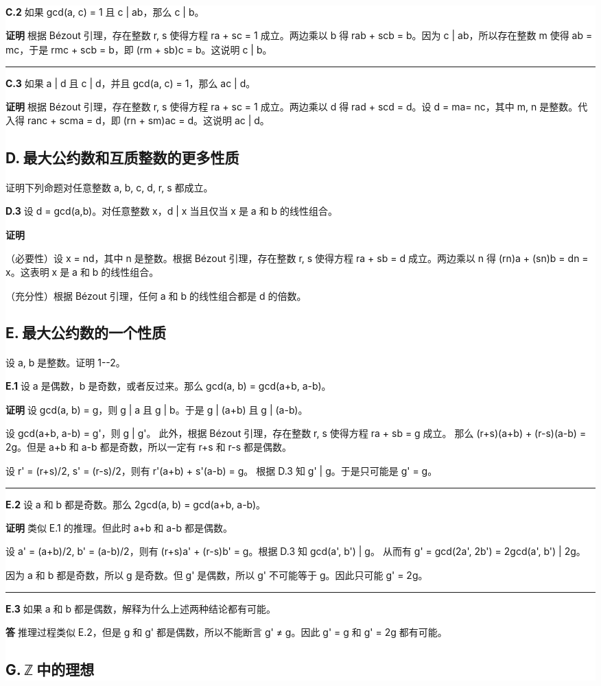 
__C.2__ 如果 gcd(a, c) = 1 且 c | ab，那么 c | b。

**证明** 根据 Bézout 引理，存在整数 r, s 使得方程 ra + sc = 1 成立。两边乘以 b 得 rab + scb = b。因为 c | ab，所以存在整数 m 使得 ab = mc，于是 rmc + scb = b，即 (rm + sb)c = b。这说明 c | b。

---

__C.3__ 如果 a | d 且 c | d，并且 gcd(a, c) = 1，那么 ac | d。

**证明** 根据 Bézout 引理，存在整数 r, s 使得方程 ra + sc = 1 成立。两边乘以 d 得 rad + scd = d。设 d = ma= nc，其中 m, n 是整数。代入得 ranc + scma = d，即 (rn + sm)ac = d。这说明 ac | d。

## D. 最大公约数和互质整数的更多性质

证明下列命题对任意整数 a, b, c, d, r, s 都成立。

__D.3__ 设 d = gcd(a,b)。对任意整数 x，d | x 当且仅当 x 是 a 和 b 的线性组合。

**证明**

（必要性）设 x = nd，其中 n 是整数。根据 Bézout 引理，存在整数 r, s 使得方程 ra + sb = d 成立。两边乘以 n 得 (rn)a + (sn)b = dn = x。这表明 x 是 a 和 b 的线性组合。

（充分性）根据 Bézout 引理，任何 a 和 b 的线性组合都是 d 的倍数。

## E. 最大公约数的一个性质

设 a, b 是整数。证明 1--2。

__E.1__ 设 a 是偶数，b 是奇数，或者反过来。那么 gcd(a, b) = gcd(a+b, a-b)。

**证明** 设 gcd(a, b) = g，则 g | a 且 g | b。于是 g | (a+b) 且 g | (a-b)。

设 gcd(a+b, a-b) = g'，则 g | g'。
此外，根据 Bézout 引理，存在整数 r, s 使得方程 ra + sb = g 成立。
那么 (r+s)(a+b) + (r-s)(a-b) = 2g。但是 a+b 和 a-b 都是奇数，所以一定有 r+s 和 r-s 都是偶数。

设 r' = (r+s)/2, s' = (r-s)/2，则有 r'(a+b) + s'(a-b) = g。
根据 D.3 知 g' | g。于是只可能是 g' = g。

---

__E.2__ 设 a 和 b 都是奇数。那么 2gcd(a, b) = gcd(a+b, a-b)。

**证明** 类似 E.1 的推理。但此时 a+b 和 a-b 都是偶数。

设 a' = (a+b)/2, b' = (a-b)/2，则有 (r+s)a' + (r-s)b' = g。根据 D.3 知 gcd(a', b') | g。
从而有 g' = gcd(2a', 2b') = 2gcd(a', b') | 2g。

因为 a 和 b 都是奇数，所以 g 是奇数。但 g' 是偶数，所以 g' 不可能等于 g。因此只可能 g' = 2g。

---

__E.3__ 如果 a 和 b 都是偶数，解释为什么上述两种结论都有可能。

**答** 推理过程类似 E.2，但是 g 和 g' 都是偶数，所以不能断言 g' ≠ g。因此 g' = g 和 g' = 2g 都有可能。

## G. &Zopf; 中的理想
